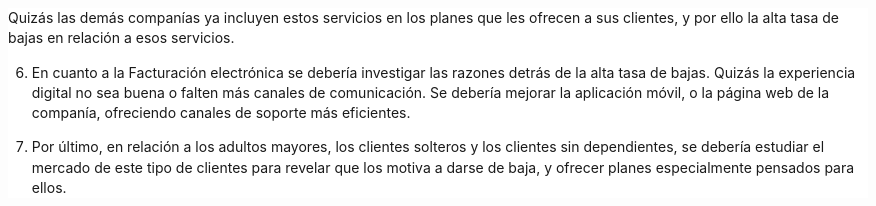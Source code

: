    Quizás las demás companías ya  incluyen estos servicios en los planes que les ofrecen a sus clientes, y por ello la alta tasa de bajas en relación a esos servicios.

6. 	En cuanto a la Facturación electrónica se debería investigar las razones detrás de la alta tasa de bajas. Quizás la experiencia digital no sea buena o falten más canales de comunicación. Se debería mejorar la aplicación móvil, o la página web de la companía, ofreciendo canales de soporte más eficientes.

7. Por último, en relación a los adultos mayores, los clientes solteros y los clientes sin dependientes, se debería estudiar el mercado de este tipo de clientes para revelar que los motiva a darse de baja, y ofrecer planes especialmente pensados para ellos.
